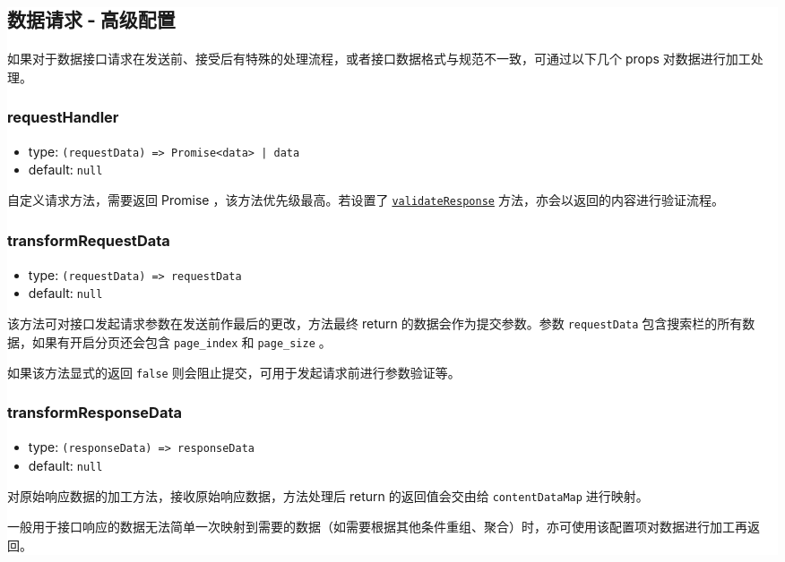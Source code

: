 ## 数据请求 - 高级配置

如果对于数据接口请求在发送前、接受后有特殊的处理流程，或者接口数据格式与规范不一致，可通过以下几个 props 对数据进行加工处理。

### requestHandler

- type: `(requestData) => Promise<data> | data`
- default: `null`

自定义请求方法，需要返回 Promise ，该方法优先级最高。若设置了 [`validateResponse`](#validateresponse) 方法，亦会以返回的内容进行验证流程。

### transformRequestData

- type: `(requestData) => requestData`
- default: `null`

该方法可对接口发起请求参数在发送前作最后的更改，方法最终 return 的数据会作为提交参数。参数 `requestData` 包含搜索栏的所有数据，如果有开启分页还会包含 `page_index` 和 `page_size` 。

如果该方法显式的返回 `false` 则会阻止提交，可用于发起请求前进行参数验证等。

### transformResponseData

- type: `(responseData) => responseData`
- default: `null`

对原始响应数据的加工方法，接收原始响应数据，方法处理后 return 的返回值会交由给 `contentDataMap` 进行映射。

一般用于接口响应的数据无法简单一次映射到需要的数据（如需要根据其他条件重组、聚合）时，亦可使用该配置项对数据进行加工再返回。
